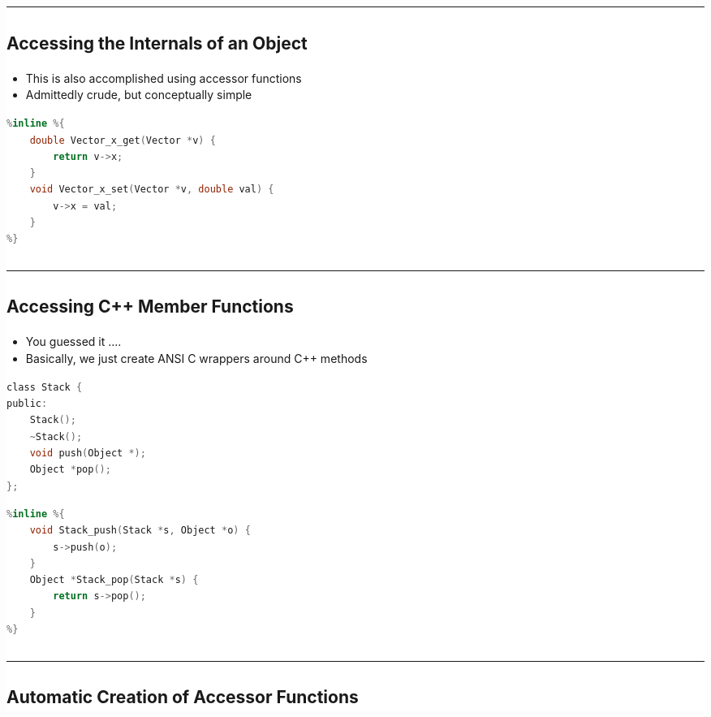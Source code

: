<h2 id="98183f193fee01754461070f6d562fad"></h2>

-----

## Accessing the Internals of an Object

 - This is also accomplished using accessor functions
 - Admittedly crude, but conceptually simple

```c
%inline %{
    double Vector_x_get(Vector *v) {
        return v->x;
    }
    void Vector_x_set(Vector *v, double val) {
        v->x = val;
    }
%}
```

<h2 id="03ec2affd8124972e7107d4df9c7530c"></h2>

-----

## Accessing C++ Member Functions

 - You guessed it ....
 - Basically, we just create ANSI C wrappers around C++ methods

```c
class Stack {
public:
    Stack();
    ~Stack();
    void push(Object *);
    Object *pop();
};
```

```c
%inline %{
    void Stack_push(Stack *s, Object *o) {
        s->push(o);
    }
    Object *Stack_pop(Stack *s) {
        return s->pop();
    }
%}
```

<h2 id="7003c50c3521305b3b5841de0df8a7d8"></h2>

-----

## Automatic Creation of Accessor Functions
